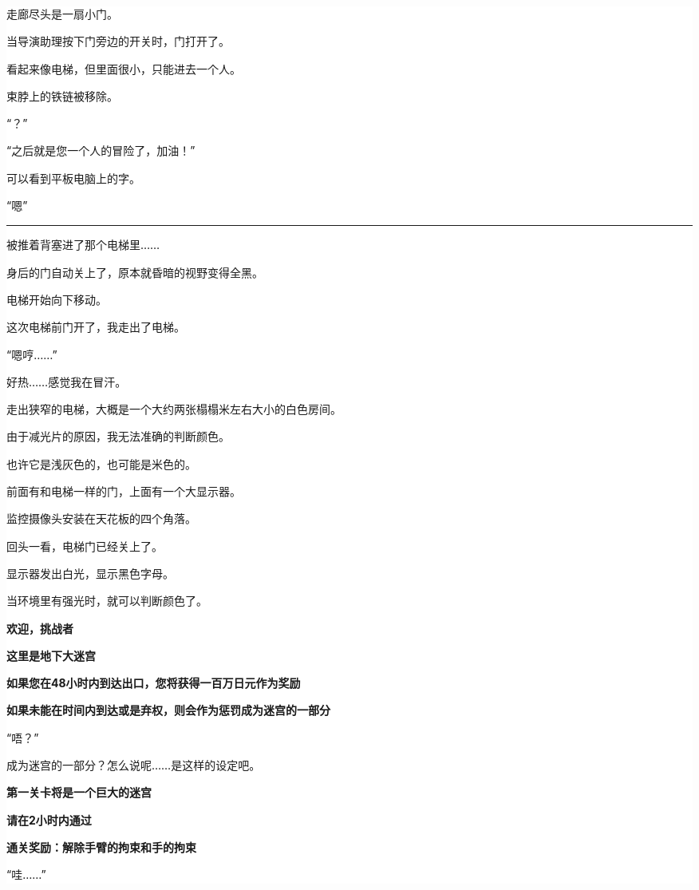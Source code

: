走廊尽头是一扇小门。

当导演助理按下门旁边的开关时，门打开了。

看起来像电梯，但里面很小，只能进去一个人。

束脖上的铁链被移除。

“？”

“之后就是您一个人的冒险了，加油！”

可以看到平板电脑上的字。

“嗯”

------

被推着背塞进了那个电梯里……

身后的门自动关上了，原本就昏暗的视野变得全黑。

电梯开始向下移动。

这次电梯前门开了，我走出了电梯。

“嗯哼……”

好热……感觉我在冒汗。

走出狭窄的电梯，大概是一个大约两张榻榻米左右大小的白色房间。

由于减光片的原因，我无法准确的判断颜色。

也许它是浅灰色的，也可能是米色的。

前面有和电梯一样的门，上面有一个大显示器。

监控摄像头安装在天花板的四个角落。

回头一看，电梯门已经关上了。

显示器发出白光，显示黑色字母。

当环境里有强光时，就可以判断颜色了。

**欢迎，挑战者**

**这里是地下大迷宫**

**如果您在48小时内到达出口，您将获得一百万日元作为奖励**

**如果未能在时间内到达或是弃权，则会作为惩罚成为迷宫的一部分**

“唔？”

成为迷宫的一部分？怎么说呢……是这样的设定吧。

**第一关卡将是一个巨大的迷宫**

**请在2小时内通过**

**通关奖励：解除手臂的拘束和手的拘束**

“哇……”
